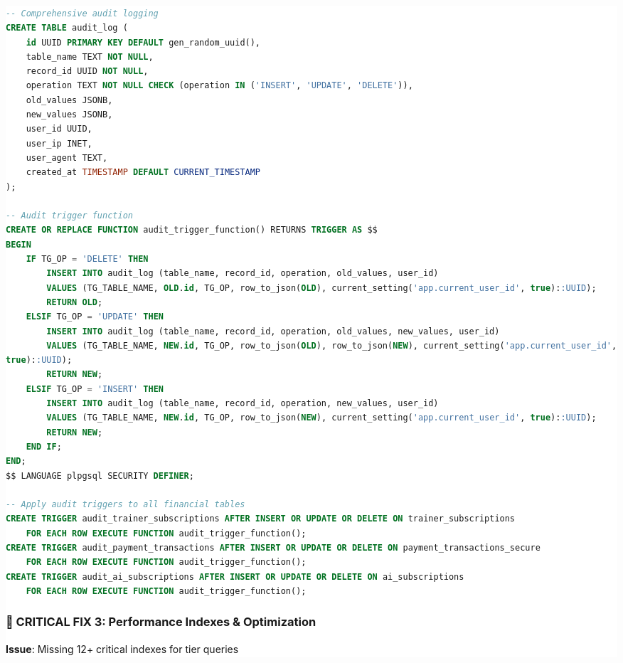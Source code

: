 ```sql
-- Comprehensive audit logging
CREATE TABLE audit_log (
    id UUID PRIMARY KEY DEFAULT gen_random_uuid(),
    table_name TEXT NOT NULL,
    record_id UUID NOT NULL,
    operation TEXT NOT NULL CHECK (operation IN ('INSERT', 'UPDATE', 'DELETE')),
    old_values JSONB,
    new_values JSONB,
    user_id UUID,
    user_ip INET,
    user_agent TEXT,
    created_at TIMESTAMP DEFAULT CURRENT_TIMESTAMP
);

-- Audit trigger function
CREATE OR REPLACE FUNCTION audit_trigger_function() RETURNS TRIGGER AS $$
BEGIN
    IF TG_OP = 'DELETE' THEN
        INSERT INTO audit_log (table_name, record_id, operation, old_values, user_id)
        VALUES (TG_TABLE_NAME, OLD.id, TG_OP, row_to_json(OLD), current_setting('app.current_user_id', true)::UUID);
        RETURN OLD;
    ELSIF TG_OP = 'UPDATE' THEN
        INSERT INTO audit_log (table_name, record_id, operation, old_values, new_values, user_id)
        VALUES (TG_TABLE_NAME, NEW.id, TG_OP, row_to_json(OLD), row_to_json(NEW), current_setting('app.current_user_id', true)::UUID);
        RETURN NEW;
    ELSIF TG_OP = 'INSERT' THEN
        INSERT INTO audit_log (table_name, record_id, operation, new_values, user_id)
        VALUES (TG_TABLE_NAME, NEW.id, TG_OP, row_to_json(NEW), current_setting('app.current_user_id', true)::UUID);
        RETURN NEW;
    END IF;
END;
$$ LANGUAGE plpgsql SECURITY DEFINER;

-- Apply audit triggers to all financial tables
CREATE TRIGGER audit_trainer_subscriptions AFTER INSERT OR UPDATE OR DELETE ON trainer_subscriptions
    FOR EACH ROW EXECUTE FUNCTION audit_trigger_function();
CREATE TRIGGER audit_payment_transactions AFTER INSERT OR UPDATE OR DELETE ON payment_transactions_secure
    FOR EACH ROW EXECUTE FUNCTION audit_trigger_function();
CREATE TRIGGER audit_ai_subscriptions AFTER INSERT OR UPDATE OR DELETE ON ai_subscriptions
    FOR EACH ROW EXECUTE FUNCTION audit_trigger_function();
```

### **🔴 CRITICAL FIX 3: Performance Indexes & Optimization**
**Issue**: Missing 12+ critical indexes for tier queries
